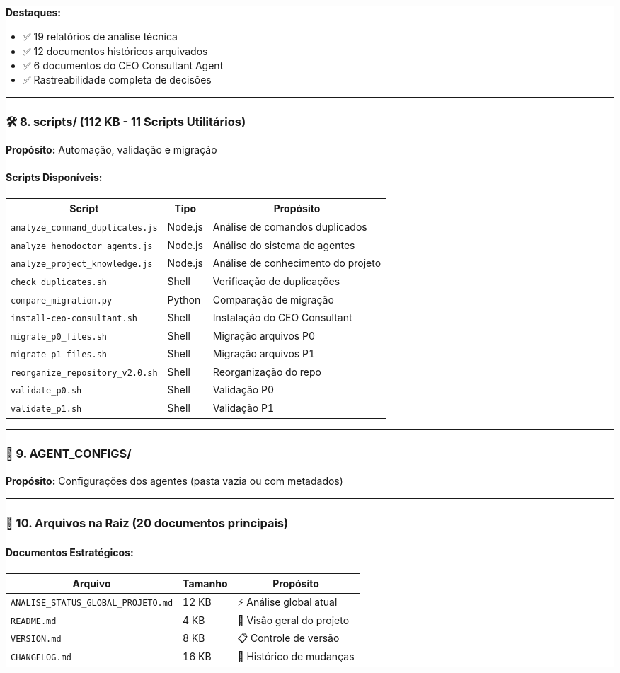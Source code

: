 
**Destaques:**
- ✅ 19 relatórios de análise técnica
- ✅ 12 documentos históricos arquivados
- ✅ 6 documentos do CEO Consultant Agent
- ✅ Rastreabilidade completa de decisões

---

### 🛠️ 8. scripts/ (112 KB - 11 Scripts Utilitários)

**Propósito:** Automação, validação e migração

#### Scripts Disponíveis:

| Script | Tipo | Propósito |
|--------|------|-----------|
| `analyze_command_duplicates.js` | Node.js | Análise de comandos duplicados |
| `analyze_hemodoctor_agents.js` | Node.js | Análise do sistema de agentes |
| `analyze_project_knowledge.js` | Node.js | Análise de conhecimento do projeto |
| `check_duplicates.sh` | Shell | Verificação de duplicações |
| `compare_migration.py` | Python | Comparação de migração |
| `install-ceo-consultant.sh` | Shell | Instalação do CEO Consultant |
| `migrate_p0_files.sh` | Shell | Migração arquivos P0 |
| `migrate_p1_files.sh` | Shell | Migração arquivos P1 |
| `reorganize_repository_v2.0.sh` | Shell | Reorganização do repo |
| `validate_p0.sh` | Shell | Validação P0 |
| `validate_p1.sh` | Shell | Validação P1 |

---

### 🔧 9. AGENT_CONFIGS/

**Propósito:** Configurações dos agentes (pasta vazia ou com metadados)

---

### 📝 10. Arquivos na Raiz (20 documentos principais)

#### Documentos Estratégicos:

| Arquivo | Tamanho | Propósito |
|---------|---------|-----------|
| `ANALISE_STATUS_GLOBAL_PROJETO.md` | 12 KB | ⚡ Análise global atual |
| `README.md` | 4 KB | 📖 Visão geral do projeto |
| `VERSION.md` | 8 KB | 📋 Controle de versão |
| `CHANGELOG.md` | 16 KB | 📜 Histórico de mudanças |
